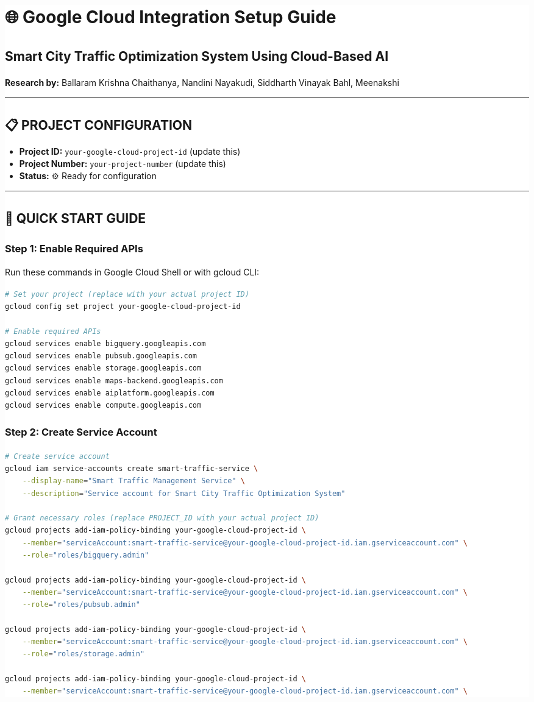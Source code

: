 # 🌐 Google Cloud Integration Setup Guide

## Smart City Traffic Optimization System Using Cloud-Based AI
**Research by:** Ballaram Krishna Chaithanya, Nandini Nayakudi, Siddharth Vinayak Bahl, Meenakshi

---

## 📋 **PROJECT CONFIGURATION**

- **Project ID:** `your-google-cloud-project-id` (update this)
- **Project Number:** `your-project-number` (update this)
- **Status:** ⚙️ Ready for configuration

---

## 🚀 **QUICK START GUIDE**

### **Step 1: Enable Required APIs**

Run these commands in Google Cloud Shell or with gcloud CLI:

```bash
# Set your project (replace with your actual project ID)
gcloud config set project your-google-cloud-project-id

# Enable required APIs
gcloud services enable bigquery.googleapis.com
gcloud services enable pubsub.googleapis.com
gcloud services enable storage.googleapis.com
gcloud services enable maps-backend.googleapis.com
gcloud services enable aiplatform.googleapis.com
gcloud services enable compute.googleapis.com
```

### **Step 2: Create Service Account**

```bash
# Create service account
gcloud iam service-accounts create smart-traffic-service \
    --display-name="Smart Traffic Management Service" \
    --description="Service account for Smart City Traffic Optimization System"

# Grant necessary roles (replace PROJECT_ID with your actual project ID)
gcloud projects add-iam-policy-binding your-google-cloud-project-id \
    --member="serviceAccount:smart-traffic-service@your-google-cloud-project-id.iam.gserviceaccount.com" \
    --role="roles/bigquery.admin"

gcloud projects add-iam-policy-binding your-google-cloud-project-id \
    --member="serviceAccount:smart-traffic-service@your-google-cloud-project-id.iam.gserviceaccount.com" \
    --role="roles/pubsub.admin"

gcloud projects add-iam-policy-binding your-google-cloud-project-id \
    --member="serviceAccount:smart-traffic-service@your-google-cloud-project-id.iam.gserviceaccount.com" \
    --role="roles/storage.admin"

gcloud projects add-iam-policy-binding your-google-cloud-project-id \
    --member="serviceAccount:smart-traffic-service@your-google-cloud-project-id.iam.gserviceaccount.com" \
```